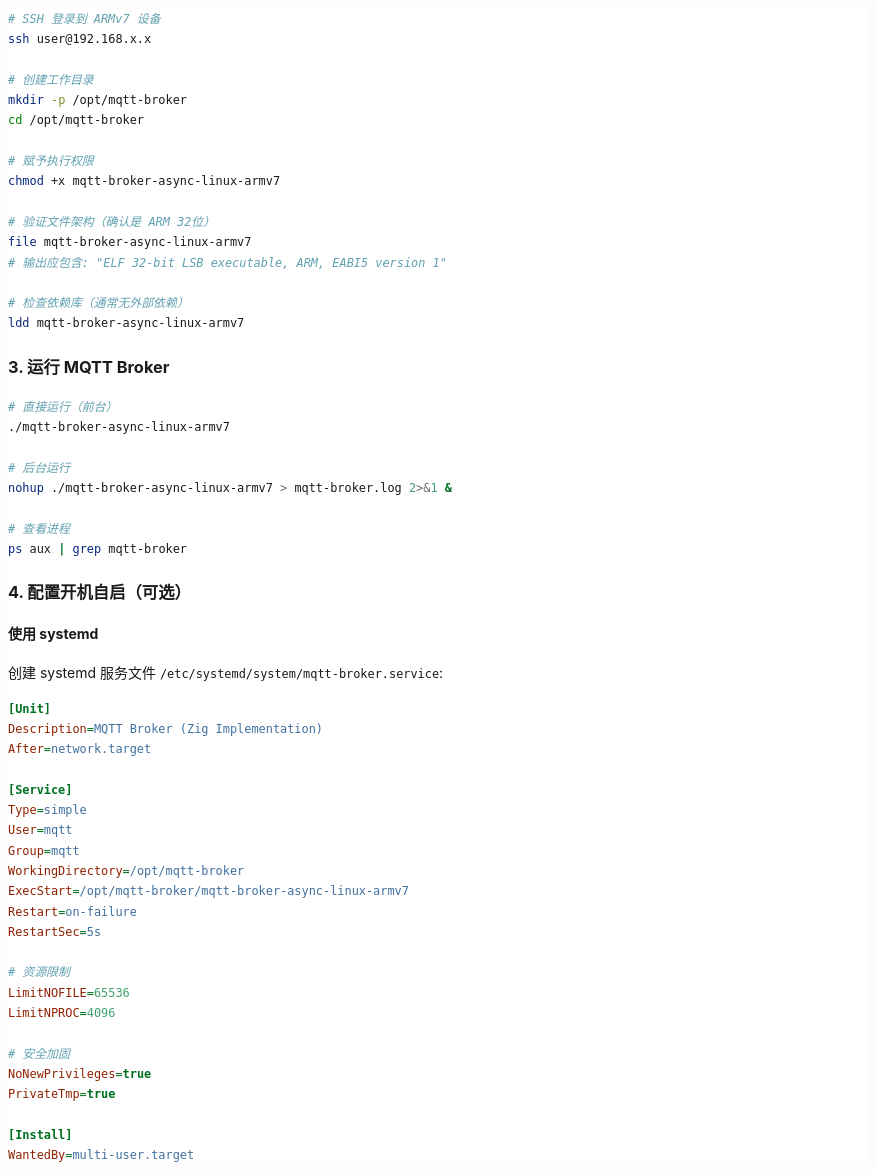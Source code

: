 ```bash
# SSH 登录到 ARMv7 设备
ssh user@192.168.x.x

# 创建工作目录
mkdir -p /opt/mqtt-broker
cd /opt/mqtt-broker

# 赋予执行权限
chmod +x mqtt-broker-async-linux-armv7

# 验证文件架构（确认是 ARM 32位）
file mqtt-broker-async-linux-armv7
# 输出应包含: "ELF 32-bit LSB executable, ARM, EABI5 version 1"

# 检查依赖库（通常无外部依赖）
ldd mqtt-broker-async-linux-armv7
```

### 3. 运行 MQTT Broker

```bash
# 直接运行（前台）
./mqtt-broker-async-linux-armv7

# 后台运行
nohup ./mqtt-broker-async-linux-armv7 > mqtt-broker.log 2>&1 &

# 查看进程
ps aux | grep mqtt-broker
```

### 4. 配置开机自启（可选）

#### 使用 systemd

创建 systemd 服务文件 `/etc/systemd/system/mqtt-broker.service`:

```ini
[Unit]
Description=MQTT Broker (Zig Implementation)
After=network.target

[Service]
Type=simple
User=mqtt
Group=mqtt
WorkingDirectory=/opt/mqtt-broker
ExecStart=/opt/mqtt-broker/mqtt-broker-async-linux-armv7
Restart=on-failure
RestartSec=5s

# 资源限制
LimitNOFILE=65536
LimitNPROC=4096

# 安全加固
NoNewPrivileges=true
PrivateTmp=true

[Install]
WantedBy=multi-user.target
```
